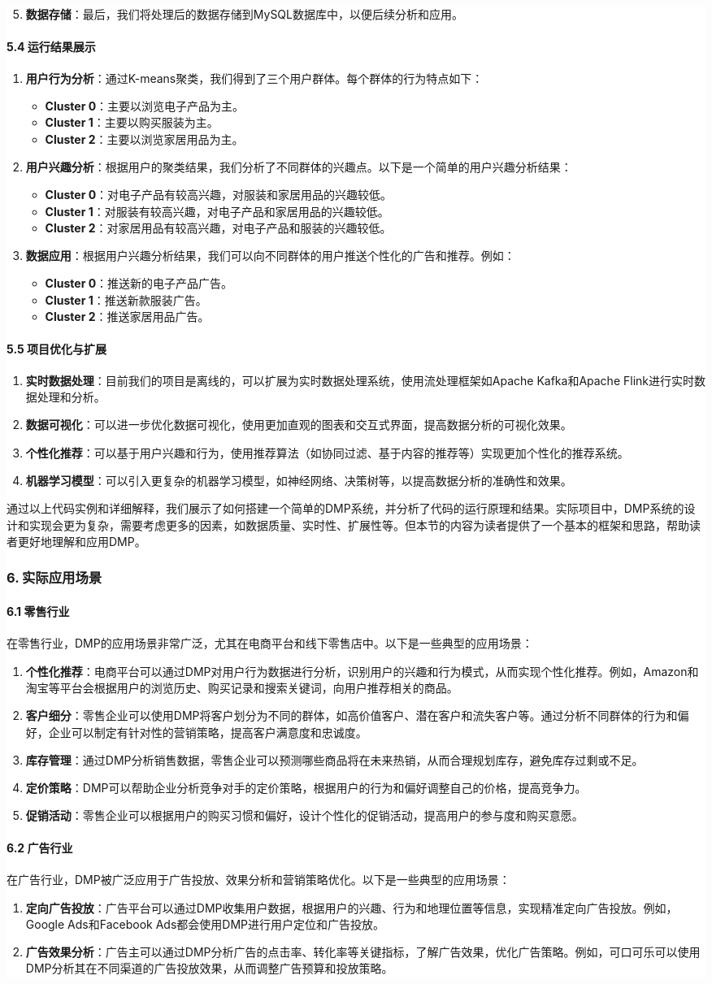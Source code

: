 5. **数据存储**：最后，我们将处理后的数据存储到MySQL数据库中，以便后续分析和应用。

#### 5.4 运行结果展示

1. **用户行为分析**：通过K-means聚类，我们得到了三个用户群体。每个群体的行为特点如下：

   - **Cluster 0**：主要以浏览电子产品为主。
   - **Cluster 1**：主要以购买服装为主。
   - **Cluster 2**：主要以浏览家居用品为主。

2. **用户兴趣分析**：根据用户的聚类结果，我们分析了不同群体的兴趣点。以下是一个简单的用户兴趣分析结果：

   - **Cluster 0**：对电子产品有较高兴趣，对服装和家居用品的兴趣较低。
   - **Cluster 1**：对服装有较高兴趣，对电子产品和家居用品的兴趣较低。
   - **Cluster 2**：对家居用品有较高兴趣，对电子产品和服装的兴趣较低。

3. **数据应用**：根据用户兴趣分析结果，我们可以向不同群体的用户推送个性化的广告和推荐。例如：

   - **Cluster 0**：推送新的电子产品广告。
   - **Cluster 1**：推送新款服装广告。
   - **Cluster 2**：推送家居用品广告。

#### 5.5 项目优化与扩展

1. **实时数据处理**：目前我们的项目是离线的，可以扩展为实时数据处理系统，使用流处理框架如Apache Kafka和Apache Flink进行实时数据处理和分析。

2. **数据可视化**：可以进一步优化数据可视化，使用更加直观的图表和交互式界面，提高数据分析的可视化效果。

3. **个性化推荐**：可以基于用户兴趣和行为，使用推荐算法（如协同过滤、基于内容的推荐等）实现更加个性化的推荐系统。

4. **机器学习模型**：可以引入更复杂的机器学习模型，如神经网络、决策树等，以提高数据分析的准确性和效果。

通过以上代码实例和详细解释，我们展示了如何搭建一个简单的DMP系统，并分析了代码的运行原理和结果。实际项目中，DMP系统的设计和实现会更为复杂，需要考虑更多的因素，如数据质量、实时性、扩展性等。但本节的内容为读者提供了一个基本的框架和思路，帮助读者更好地理解和应用DMP。

### 6. 实际应用场景

#### 6.1 零售行业

在零售行业，DMP的应用场景非常广泛，尤其在电商平台和线下零售店中。以下是一些典型的应用场景：

1. **个性化推荐**：电商平台可以通过DMP对用户行为数据进行分析，识别用户的兴趣和行为模式，从而实现个性化推荐。例如，Amazon和淘宝等平台会根据用户的浏览历史、购买记录和搜索关键词，向用户推荐相关的商品。

2. **客户细分**：零售企业可以使用DMP将客户划分为不同的群体，如高价值客户、潜在客户和流失客户等。通过分析不同群体的行为和偏好，企业可以制定有针对性的营销策略，提高客户满意度和忠诚度。

3. **库存管理**：通过DMP分析销售数据，零售企业可以预测哪些商品将在未来热销，从而合理规划库存，避免库存过剩或不足。

4. **定价策略**：DMP可以帮助企业分析竞争对手的定价策略，根据用户的行为和偏好调整自己的价格，提高竞争力。

5. **促销活动**：零售企业可以根据用户的购买习惯和偏好，设计个性化的促销活动，提高用户的参与度和购买意愿。

#### 6.2 广告行业

在广告行业，DMP被广泛应用于广告投放、效果分析和营销策略优化。以下是一些典型的应用场景：

1. **定向广告投放**：广告平台可以通过DMP收集用户数据，根据用户的兴趣、行为和地理位置等信息，实现精准定向广告投放。例如，Google Ads和Facebook Ads都会使用DMP进行用户定位和广告投放。

2. **广告效果分析**：广告主可以通过DMP分析广告的点击率、转化率等关键指标，了解广告效果，优化广告策略。例如，可口可乐可以使用DMP分析其在不同渠道的广告投放效果，从而调整广告预算和投放策略。

